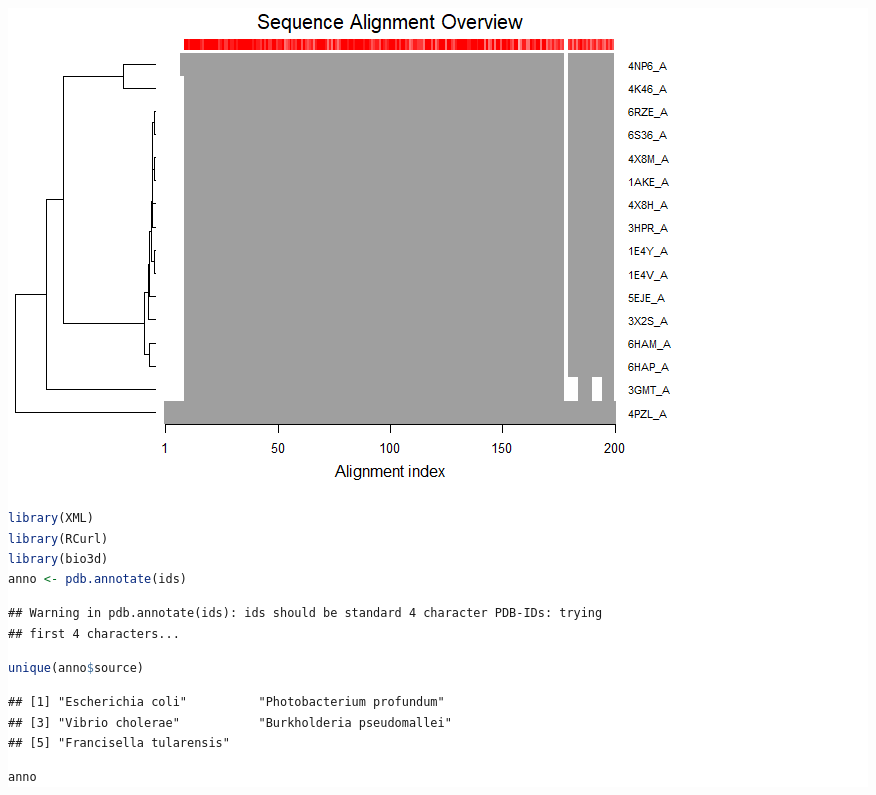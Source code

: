 ![](Structural_Bioinformatics_files/figure-gfm/unnamed-chunk-9-1.png)

``` r
library(XML)
library(RCurl)
library(bio3d)
anno <- pdb.annotate(ids)
```

    ## Warning in pdb.annotate(ids): ids should be standard 4 character PDB-IDs: trying
    ## first 4 characters...

``` r
unique(anno$source)
```

    ## [1] "Escherichia coli"          "Photobacterium profundum" 
    ## [3] "Vibrio cholerae"           "Burkholderia pseudomallei"
    ## [5] "Francisella tularensis"

``` r
anno
```
